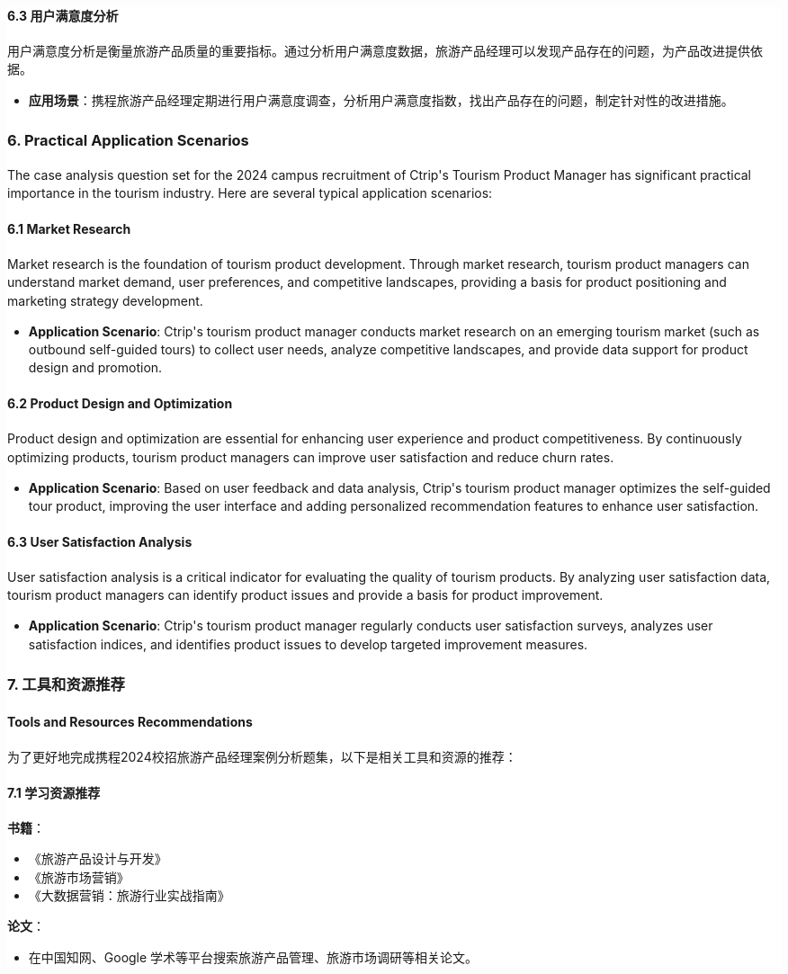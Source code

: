 #### 6.3 用户满意度分析

用户满意度分析是衡量旅游产品质量的重要指标。通过分析用户满意度数据，旅游产品经理可以发现产品存在的问题，为产品改进提供依据。

- **应用场景**：携程旅游产品经理定期进行用户满意度调查，分析用户满意度指数，找出产品存在的问题，制定针对性的改进措施。

### 6. Practical Application Scenarios

The case analysis question set for the 2024 campus recruitment of Ctrip's Tourism Product Manager has significant practical importance in the tourism industry. Here are several typical application scenarios:

#### 6.1 Market Research

Market research is the foundation of tourism product development. Through market research, tourism product managers can understand market demand, user preferences, and competitive landscapes, providing a basis for product positioning and marketing strategy development.

- **Application Scenario**: Ctrip's tourism product manager conducts market research on an emerging tourism market (such as outbound self-guided tours) to collect user needs, analyze competitive landscapes, and provide data support for product design and promotion.

#### 6.2 Product Design and Optimization

Product design and optimization are essential for enhancing user experience and product competitiveness. By continuously optimizing products, tourism product managers can improve user satisfaction and reduce churn rates.

- **Application Scenario**: Based on user feedback and data analysis, Ctrip's tourism product manager optimizes the self-guided tour product, improving the user interface and adding personalized recommendation features to enhance user satisfaction.

#### 6.3 User Satisfaction Analysis

User satisfaction analysis is a critical indicator for evaluating the quality of tourism products. By analyzing user satisfaction data, tourism product managers can identify product issues and provide a basis for product improvement.

- **Application Scenario**: Ctrip's tourism product manager regularly conducts user satisfaction surveys, analyzes user satisfaction indices, and identifies product issues to develop targeted improvement measures.

### 7. 工具和资源推荐

#### Tools and Resources Recommendations

为了更好地完成携程2024校招旅游产品经理案例分析题集，以下是相关工具和资源的推荐：

#### 7.1 学习资源推荐

**书籍**：
- 《旅游产品设计与开发》
- 《旅游市场营销》
- 《大数据营销：旅游行业实战指南》

**论文**：
- 在中国知网、Google 学术等平台搜索旅游产品管理、旅游市场调研等相关论文。
